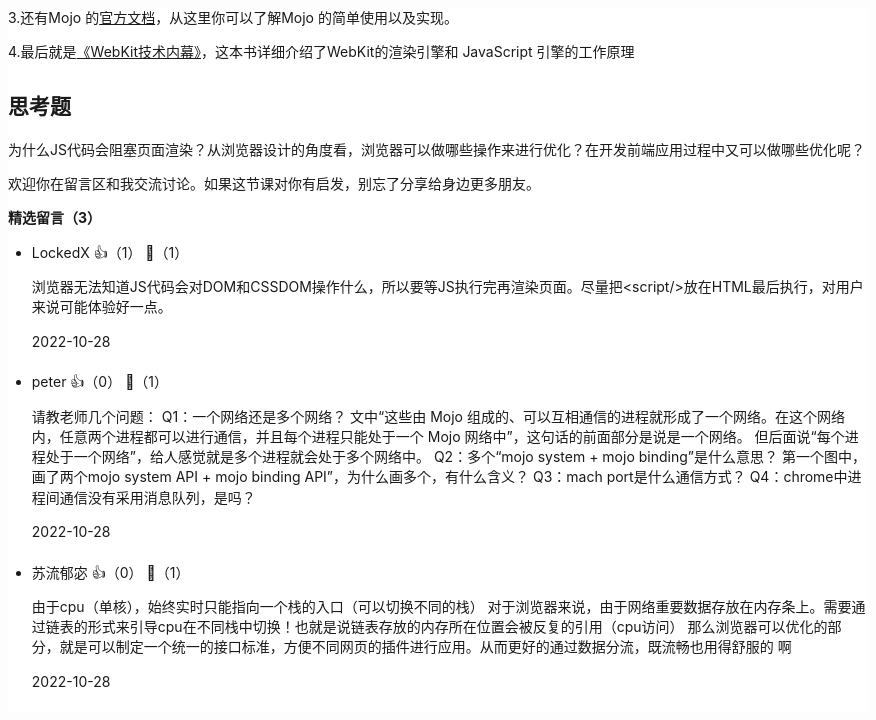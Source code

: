 3.还有Mojo 的[官方文档](https://chromium.googlesource.com/chromium/src/+/master/mojo/README.md)，从这里你可以了解Mojo 的简单使用以及实现。

4.最后就是[《](https://book.douban.com/subject/25910556)[WebKit技术内幕](https://book.douban.com/subject/25910556)[》](https://book.douban.com/subject/25910556)，这本书详细介绍了WebKit的渲染引擎和 JavaScript 引擎的工作原理

## 思考题

为什么JS代码会阻塞页面渲染？从浏览器设计的角度看，浏览器可以做哪些操作来进行优化？在开发前端应用过程中又可以做哪些优化呢？

欢迎你在留言区和我交流讨论。如果这节课对你有启发，别忘了分享给身边更多朋友。
<div><strong>精选留言（3）</strong></div><ul>
<li><span>LockedX</span> 👍（1） 💬（1）<p>浏览器无法知道JS代码会对DOM和CSSDOM操作什么，所以要等JS执行完再渲染页面。尽量把&lt;script&#47;&gt;放在HTML最后执行，对用户来说可能体验好一点。</p>2022-10-28</li><br/><li><span>peter</span> 👍（0） 💬（1）<p>请教老师几个问题：
Q1：一个网络还是多个网络？
文中“这些由 Mojo 组成的、可以互相通信的进程就形成了一个网络。在这个网络内，任意两个进程都可以进行通信，并且每个进程只能处于一个 Mojo 网络中”，这句话的前面部分是说是一个网络。 但后面说“每个进程处于一个网络”，给人感觉就是多个进程就会处于多个网络中。
Q2：多个“mojo system + mojo binding”是什么意思？
第一个图中，画了两个mojo system API + mojo binding API”，为什么画多个，有什么含义？
Q3：mach port是什么通信方式？
Q4：chrome中进程间通信没有采用消息队列，是吗？</p>2022-10-28</li><br/><li><span>苏流郁宓</span> 👍（0） 💬（1）<p>由于cpu（单核），始终实时只能指向一个栈的入口（可以切换不同的栈）
对于浏览器来说，由于网络重要数据存放在内存条上。需要通过链表的形式来引导cpu在不同栈中切换！也就是说链表存放的内存所在位置会被反复的引用（cpu访问）
那么浏览器可以优化的部分，就是可以制定一个统一的接口标准，方便不同网页的插件进行应用。从而更好的通过数据分流，既流畅也用得舒服的 啊</p>2022-10-28</li><br/>
</ul>